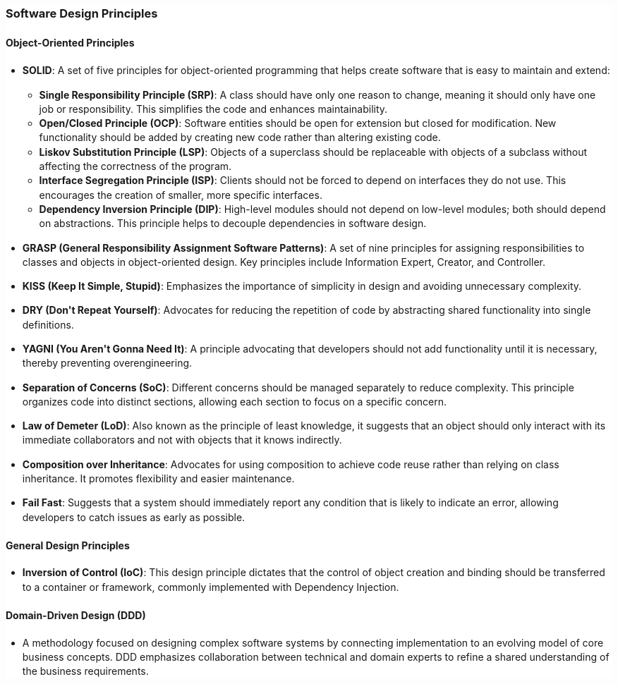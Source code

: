 
### Software Design Principles

#### Object-Oriented Principles
- **SOLID**: A set of five principles for object-oriented programming that helps create software that is easy to maintain and extend:
  - **Single Responsibility Principle (SRP)**: A class should have only one reason to change, meaning it should only have one job or responsibility. This simplifies the code and enhances maintainability.
  - **Open/Closed Principle (OCP)**: Software entities should be open for extension but closed for modification. New functionality should be added by creating new code rather than altering existing code.
  - **Liskov Substitution Principle (LSP)**: Objects of a superclass should be replaceable with objects of a subclass without affecting the correctness of the program.
  - **Interface Segregation Principle (ISP)**: Clients should not be forced to depend on interfaces they do not use. This encourages the creation of smaller, more specific interfaces.
  - **Dependency Inversion Principle (DIP)**: High-level modules should not depend on low-level modules; both should depend on abstractions. This principle helps to decouple dependencies in software design.

- **GRASP (General Responsibility Assignment Software Patterns)**: A set of nine principles for assigning responsibilities to classes and objects in object-oriented design. Key principles include Information Expert, Creator, and Controller.

- **KISS (Keep It Simple, Stupid)**: Emphasizes the importance of simplicity in design and avoiding unnecessary complexity.

- **DRY (Don't Repeat Yourself)**: Advocates for reducing the repetition of code by abstracting shared functionality into single definitions.

- **YAGNI (You Aren't Gonna Need It)**: A principle advocating that developers should not add functionality until it is necessary, thereby preventing overengineering.

- **Separation of Concerns (SoC)**: Different concerns should be managed separately to reduce complexity. This principle organizes code into distinct sections, allowing each section to focus on a specific concern.

- **Law of Demeter (LoD)**: Also known as the principle of least knowledge, it suggests that an object should only interact with its immediate collaborators and not with objects that it knows indirectly.

- **Composition over Inheritance**: Advocates for using composition to achieve code reuse rather than relying on class inheritance. It promotes flexibility and easier maintenance.

- **Fail Fast**: Suggests that a system should immediately report any condition that is likely to indicate an error, allowing developers to catch issues as early as possible.

#### General Design Principles
- **Inversion of Control (IoC)**: This design principle dictates that the control of object creation and binding should be transferred to a container or framework, commonly implemented with Dependency Injection.

#### Domain-Driven Design (DDD)
- A methodology focused on designing complex software systems by connecting implementation to an evolving model of core business concepts. DDD emphasizes collaboration between technical and domain experts to refine a shared understanding of the business requirements.

